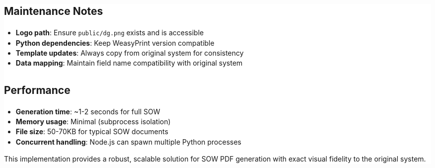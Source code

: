 ## Maintenance Notes

- **Logo path**: Ensure `public/dg.png` exists and is accessible
- **Python dependencies**: Keep WeasyPrint version compatible
- **Template updates**: Always copy from original system for consistency
- **Data mapping**: Maintain field name compatibility with original system

## Performance

- **Generation time**: ~1-2 seconds for full SOW
- **Memory usage**: Minimal (subprocess isolation)
- **File size**: 50-70KB for typical SOW documents
- **Concurrent handling**: Node.js can spawn multiple Python processes

This implementation provides a robust, scalable solution for SOW PDF generation with exact visual fidelity to the original system.


